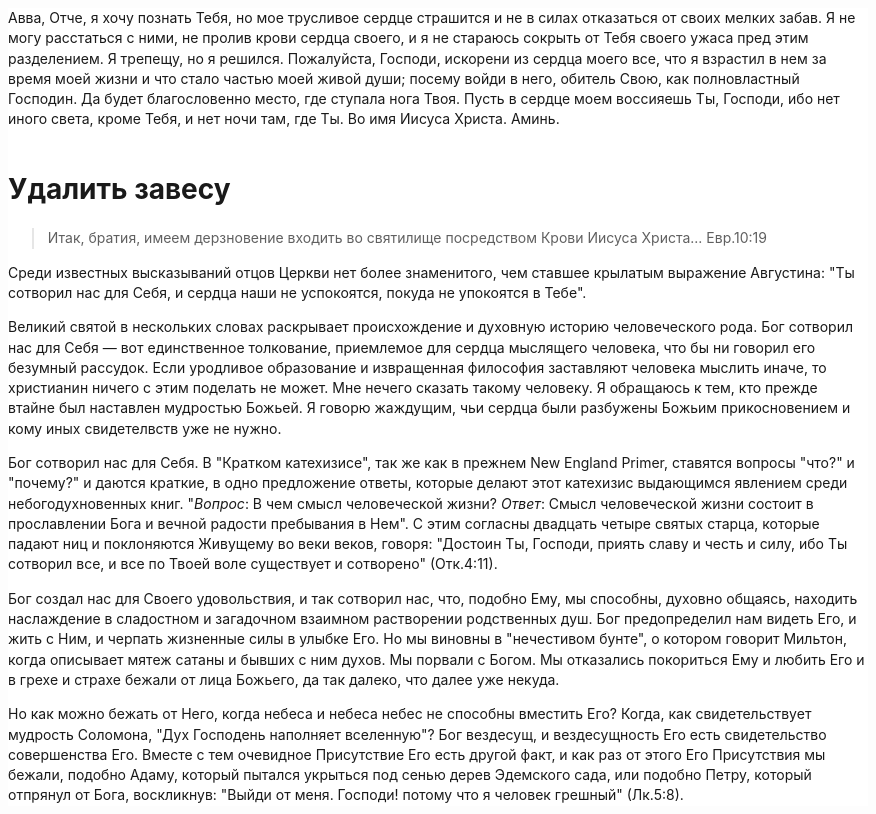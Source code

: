 Авва, Отче, я хочу познать Teбя, но мое трусливое сердце страшится и не
в силах отказаться от своих мелких забав. Я не могу расстаться с ними,
не пролив крови сердца своего, и я не стараюсь сокрыть от Тебя своего
ужаса пред этим разделением. Я трепещу, но я решился. Пожалуйста,
Господи, искорени из сердца моего все, что я взрастил в нем за время
моей жизни и что стало частью моей живой души; посему войди в него,
обитель Свою, как полновластный Господин. Да будет благословенно место,
где ступала нога Твоя. Пусть в сердце моем воссияешь Ты, Господи, ибо
нет иного света, кроме Тебя, и нет ночи там, где Ты. Во имя Иисуса
Христа. Аминь.

Удалить завесу 
=================

> Итак, братия, имеем дерзновение входить во святилище посредством Крови
Иисуса Христа...
> Евр.10:19

Среди известных высказываний отцов Церкви нет более знаменитого, чем
ставшее крылатым выражение Августина: "Ты сотворил нас для Себя, и
сердца наши не успокоятся, покуда не упокоятся в Тебе".

Великий святой в нескольких словах раскрывает происхождение и духовную
историю человеческого рода. Бог сотворил нас для Себя — вот единственное
толкование, приемлемое для сердца мыслящего человека, что бы ни говорил
его безумный рассудок. Если уродливое образование и извращенная
философия заставляют человека мыслить иначе, то христианин ничего с этим
поделать не может. Мне нечего сказать такому человеку. Я обращаюсь к
тем, кто прежде втайне был наставлен мудростью Божьей. Я говорю
жаждущим, чьи сердца были разбужены Божьим прикосновением и кому иных
свидетелвств уже не нужно.

Бог сотворил нас для Себя. В "Кратком катехизисе", так же как в прежнем
New England Primer, ставятся вопросы "что?" и "почему?" и даются
краткие, в одно предложение ответы, которые делают этот катехизис
выдающимся явлением среди небогодухновенных книг. "*Вопрос*: В чем смысл
человеческой жизни? *Ответ*: Смысл человеческой жизни состоит в
прославлении Бога и вечной радости пребывания в Нем". С этим согласны
двадцать четыре святых старца, которые падают ниц и поклоняются Живущему
во веки веков, говоря: "Достоин Ты, Господи, приять славу и честь и
силу, ибо Ты сотворил все, и все по Твоей воле существует и сотворено"
(Отк.4:11).

Бог создал нас для Своего удовольствия, и так сотворил нас, что, подобно
Ему, мы способны, духовно общаясь, находить наслаждение в сладостном и
загадочном взаимном растворении родственных душ. Бог предопределил нам
видеть Его, и жить с Ним, и черпать жизненные силы в улыбке Его. Но мы
виновны в "нечестивом бунте", о котором говорит Мильтон, когда описывает
мятеж сатаны и бывших с ним духов. Мы порвали с Богом. Мы отказались
покориться Ему и любить Его и в грехе и страхе бежали от лица Божьего,
да так далеко, что далее уже некуда.

Но как можно бежать от Него, когда небеса и небеса небес не способны
вместить Его? Когда, как свидетельствует мудрость Соломона, "Дух
Господень наполняет вселенную"? Бог вездесущ, и вездесущность Его есть
свидетельство совершенства Его. Вместе с тем очевидное Присутствие Его
есть другой факт, и как раз от этого Его Присутствия мы бежали, подобно
Адаму, который пытался укрыться под сенью дерев Эдемского сада, или
подобно Петру, который отпрянул от Бога, воскликнув: "Выйди от меня.
Господи! потому что я человек грешный" (Лк.5:8).
